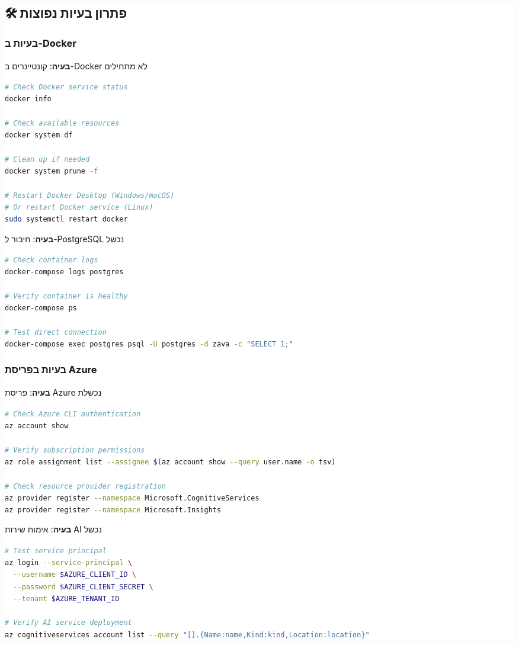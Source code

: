 ## 🛠️ פתרון בעיות נפוצות

### בעיות ב-Docker

**בעיה**: קונטיינרים ב-Docker לא מתחילים  
```bash
# Check Docker service status
docker info

# Check available resources
docker system df

# Clean up if needed
docker system prune -f

# Restart Docker Desktop (Windows/macOS)
# Or restart Docker service (Linux)
sudo systemctl restart docker
```
  
**בעיה**: חיבור ל-PostgreSQL נכשל  
```bash
# Check container logs
docker-compose logs postgres

# Verify container is healthy
docker-compose ps

# Test direct connection
docker-compose exec postgres psql -U postgres -d zava -c "SELECT 1;"
```
  

### בעיות בפריסת Azure

**בעיה**: פריסת Azure נכשלת  
```bash
# Check Azure CLI authentication
az account show

# Verify subscription permissions
az role assignment list --assignee $(az account show --query user.name -o tsv)

# Check resource provider registration
az provider register --namespace Microsoft.CognitiveServices
az provider register --namespace Microsoft.Insights
```
  
**בעיה**: אימות שירות AI נכשל  
```bash
# Test service principal
az login --service-principal \
  --username $AZURE_CLIENT_ID \
  --password $AZURE_CLIENT_SECRET \
  --tenant $AZURE_TENANT_ID

# Verify AI service deployment
az cognitiveservices account list --query "[].{Name:name,Kind:kind,Location:location}"
```
  